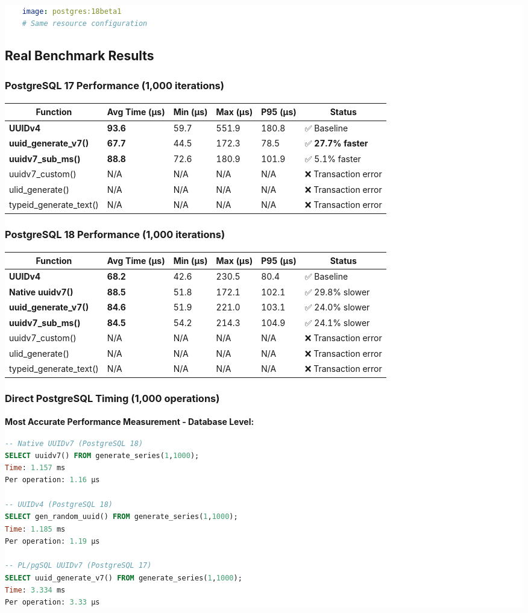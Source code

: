 ```yaml
    image: postgres:18beta1
    # Same resource configuration
```

## Real Benchmark Results

### PostgreSQL 17 Performance (1,000 iterations)

| Function               | Avg Time (μs) | Min (μs) | Max (μs) | P95 (μs) | Status               |
| ---------------------- | ------------- | -------- | -------- | -------- | -------------------- |
| **UUIDv4**             | **93.6**      | 59.7     | 551.9    | 180.8    | ✅ Baseline          |
| **uuid_generate_v7()** | **67.7**      | 44.5     | 172.3    | 78.5     | ✅ **27.7% faster**  |
| **uuidv7_sub_ms()**    | **88.8**      | 72.6     | 180.9    | 101.9    | ✅ 5.1% faster       |
| uuidv7_custom()        | N/A           | N/A      | N/A      | N/A      | ❌ Transaction error |
| ulid_generate()        | N/A           | N/A      | N/A      | N/A      | ❌ Transaction error |
| typeid_generate_text() | N/A           | N/A      | N/A      | N/A      | ❌ Transaction error |

### PostgreSQL 18 Performance (1,000 iterations)

| Function               | Avg Time (μs) | Min (μs) | Max (μs) | P95 (μs) | Status               |
| ---------------------- | ------------- | -------- | -------- | -------- | -------------------- |
| **UUIDv4**             | **68.2**      | 42.6     | 230.5    | 80.4     | ✅ Baseline          |
| **Native uuidv7()**    | **88.5**      | 51.8     | 172.1    | 102.1    | ✅ 29.8% slower      |
| **uuid_generate_v7()** | **84.6**      | 51.9     | 221.0    | 103.1    | ✅ 24.0% slower      |
| **uuidv7_sub_ms()**    | **84.5**      | 54.2     | 214.3    | 104.9    | ✅ 24.1% slower      |
| uuidv7_custom()        | N/A           | N/A      | N/A      | N/A      | ❌ Transaction error |
| ulid_generate()        | N/A           | N/A      | N/A      | N/A      | ❌ Transaction error |
| typeid_generate_text() | N/A           | N/A      | N/A      | N/A      | ❌ Transaction error |

### Direct PostgreSQL Timing (1,000 operations)

**Most Accurate Performance Measurement - Database Level:**

```sql
-- Native UUIDv7 (PostgreSQL 18)
SELECT uuidv7() FROM generate_series(1,1000);
Time: 1.157 ms
Per operation: 1.16 μs

-- UUIDv4 (PostgreSQL 18)  
SELECT gen_random_uuid() FROM generate_series(1,1000);
Time: 1.185 ms
Per operation: 1.19 μs

-- PL/pgSQL UUIDv7 (PostgreSQL 17)
SELECT uuid_generate_v7() FROM generate_series(1,1000);
Time: 3.334 ms
Per operation: 3.33 μs
```
